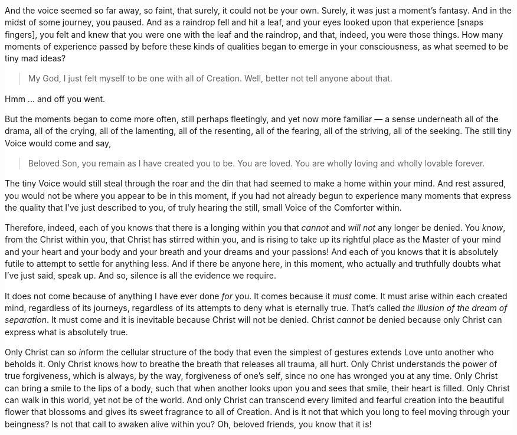 And the voice seemed so far away, so faint, that surely, it could not be
your own. Surely, it was just a moment’s fantasy. And in the midst of
some journey, you paused. And as a raindrop fell and hit a leaf, and
your eyes looked upon that experience [snaps fingers], you felt and knew
that you were one with the leaf and the raindrop, and that, indeed, you
were those things. How many moments of experience passed by before these
kinds of qualities began to emerge in your consciousness, as what seemed
to be tiny mad ideas?

> My God, I just felt myself to be one with all of Creation. Well, better
> not tell anyone about that.

Hmm ... and off you went.

But the moments began to come more often, still perhaps fleetingly, and
yet now more familiar — a sense underneath all of the drama, all of the
crying, all of the lamenting, all of the resenting, all of the fearing,
all of the striving, all of the seeking. The still tiny Voice would come
and say,

> Beloved Son, you remain as I have created you to be. You are loved. You
> are wholly loving and wholly lovable forever.

The tiny Voice would still steal through the roar and the din that had
seemed to make a home within your mind. And rest assured, you would not
be where you appear to be in this moment, if you had not already begun
to experience many moments that express the quality that I’ve just
described to you, of truly hearing the still, small Voice of the
Comforter within.

Therefore, indeed, each of you knows that there is a longing within you
that *cannot* and *will not* any longer be denied. You *know*, from the Christ
within you, that Christ has stirred within you, and is rising to take up
its rightful place as the Master of your mind and your heart and your
body and your breath and your dreams and your passions! And each of you
knows that it is absolutely futile to attempt to settle for anything
less. And if there be anyone here, in this moment, who actually and
truthfully doubts what I’ve just said, speak up. And so, silence is all
the evidence we require.

It does not come because of anything I have ever done *for* you. It comes
because it *must* come. It must arise within each created mind, regardless
of its journeys, regardless of its attempts to deny what is eternally
true. That’s called *the illusion of the dream of separation*. It must
come and it is inevitable because Christ will not be denied. Christ
*cannot* be denied because only Christ can express what is absolutely
true.

Only Christ can so *in*form the cellular structure of the body that even
the simplest of gestures extends Love unto another who beholds it. Only
Christ knows how to breathe the breath that releases all trauma, all
hurt. Only Christ understands the power of true forgiveness, which is
always, by the way, forgiveness of one’s self, since no one has wronged
you at any time. Only Christ can bring a smile to the lips of a body,
such that when another looks upon you and sees that smile, their heart
is filled. Only Christ can walk in this world, yet not be of the world.
And only Christ can transcend every limited and fearful creation into
the beautiful flower that blossoms and gives its sweet fragrance to all
of Creation. And is it not that which you long to feel moving through
your beingness? Is not that call to awaken alive within you? Oh, beloved
friends, you know that it is!

